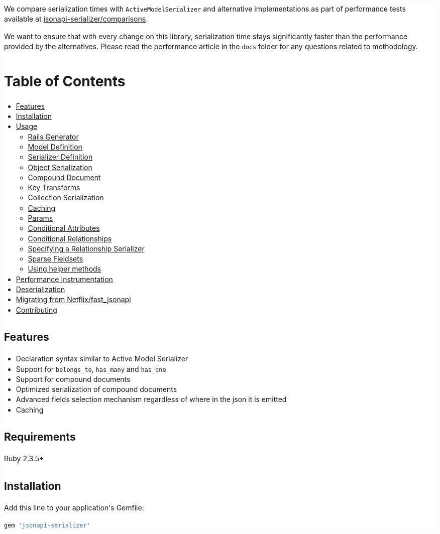 We compare serialization times with `ActiveModelSerializer` and alternative
implementations as part of performance tests available at
[jsonapi-serializer/comparisons](https://github.com/jsonapi-serializer/comparisons).

We want to ensure that with every
change on this library, serialization time stays significantly faster than
the performance provided by the alternatives. Please read the performance
article in the `docs` folder for any questions related to methodology.

# Table of Contents

* [Features](#features)
* [Installation](#installation)
* [Usage](#usage)
  * [Rails Generator](#rails-generator)
  * [Model Definition](#model-definition)
  * [Serializer Definition](#serializer-definition)
  * [Object Serialization](#object-serialization)
  * [Compound Document](#compound-document)
  * [Key Transforms](#key-transforms)
  * [Collection Serialization](#collection-serialization)
  * [Caching](#caching)
  * [Params](#params)
  * [Conditional Attributes](#conditional-attributes)
  * [Conditional Relationships](#conditional-relationships)
  * [Specifying a Relationship Serializer](#specifying-a-relationship-serializer)
  * [Sparse Fieldsets](#sparse-fieldsets)
  * [Using helper methods](#using-helper-methods)
* [Performance Instrumentation](#performance-instrumentation)
* [Deserialization](#deserialization)
* [Migrating from Netflix/fast_jsonapi](#migrating-from-netflixfast_jsonapi)
* [Contributing](#contributing)


## Features

* Declaration syntax similar to Active Model Serializer
* Support for `belongs_to`, `has_many` and `has_one`
* Support for compound documents
* Optimized serialization of compound documents
* Advanced fields selection mechanism regardless of where in the json it is emitted
* Caching

## Requirements
Ruby 2.3.5+

## Installation

Add this line to your application's Gemfile:

```ruby
gem 'jsonapi-serializer'
```
